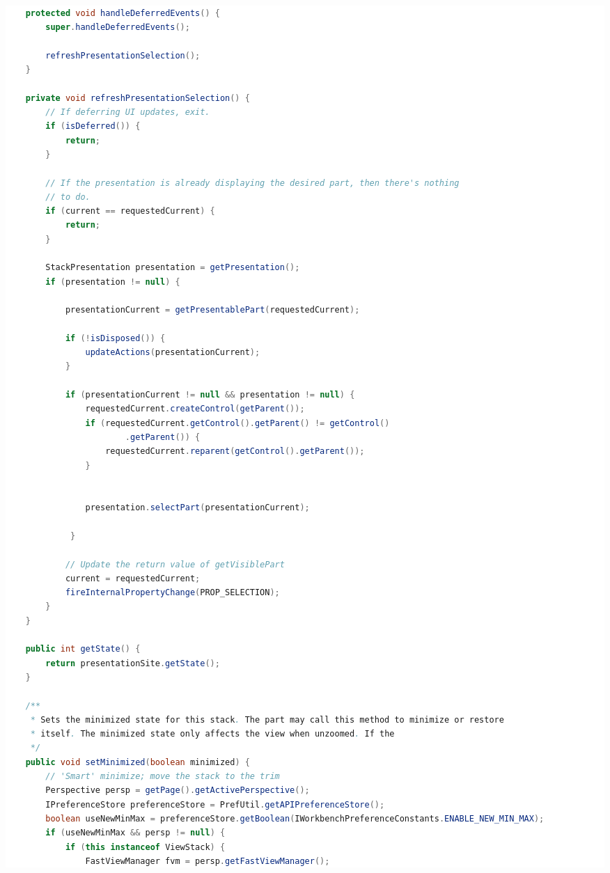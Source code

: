 ```java
	protected void handleDeferredEvents() {
		super.handleDeferredEvents();
		
		refreshPresentationSelection();
	}
    
    private void refreshPresentationSelection() {        
        // If deferring UI updates, exit.
    	if (isDeferred()) {
    		return;
    	}
        
        // If the presentation is already displaying the desired part, then there's nothing
        // to do.
        if (current == requestedCurrent) {
            return;
        }

        StackPresentation presentation = getPresentation();
        if (presentation != null) {
        
            presentationCurrent = getPresentablePart(requestedCurrent);
            
            if (!isDisposed()) {
                updateActions(presentationCurrent);
            }
            
            if (presentationCurrent != null && presentation != null) {
                requestedCurrent.createControl(getParent());
                if (requestedCurrent.getControl().getParent() != getControl()
                        .getParent()) {
                    requestedCurrent.reparent(getControl().getParent());
                }

               
                presentation.selectPart(presentationCurrent);
                
             }
        
            // Update the return value of getVisiblePart
            current = requestedCurrent;
            fireInternalPropertyChange(PROP_SELECTION);
        }
    }

    public int getState() {
    	return presentationSite.getState();
    }
    
    /**
     * Sets the minimized state for this stack. The part may call this method to minimize or restore
     * itself. The minimized state only affects the view when unzoomed. If the 
     */
    public void setMinimized(boolean minimized) {
    	// 'Smart' minimize; move the stack to the trim
    	Perspective persp = getPage().getActivePerspective();
        IPreferenceStore preferenceStore = PrefUtil.getAPIPreferenceStore();
        boolean useNewMinMax = preferenceStore.getBoolean(IWorkbenchPreferenceConstants.ENABLE_NEW_MIN_MAX);
    	if (useNewMinMax && persp != null) {
    		if (this instanceof ViewStack) {
	    		FastViewManager fvm = persp.getFastViewManager();
```